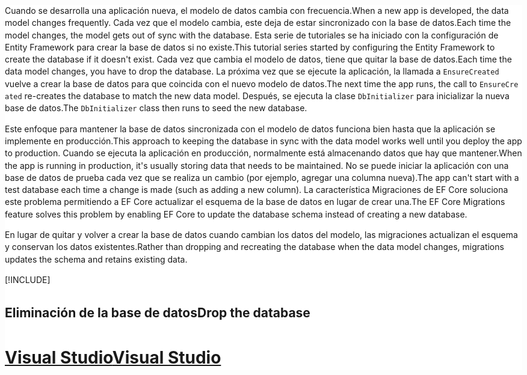 <span data-ttu-id="1b9b4-106">Cuando se desarrolla una aplicación nueva, el modelo de datos cambia con frecuencia.</span><span class="sxs-lookup"><span data-stu-id="1b9b4-106">When a new app is developed, the data model changes frequently.</span></span> <span data-ttu-id="1b9b4-107">Cada vez que el modelo cambia, este deja de estar sincronizado con la base de datos.</span><span class="sxs-lookup"><span data-stu-id="1b9b4-107">Each time the model changes, the model gets out of sync with the database.</span></span> <span data-ttu-id="1b9b4-108">Esta serie de tutoriales se ha iniciado con la configuración de Entity Framework para crear la base de datos si no existe.</span><span class="sxs-lookup"><span data-stu-id="1b9b4-108">This tutorial series started by configuring the Entity Framework to create the database if it doesn't exist.</span></span> <span data-ttu-id="1b9b4-109">Cada vez que cambia el modelo de datos, tiene que quitar la base de datos.</span><span class="sxs-lookup"><span data-stu-id="1b9b4-109">Each time the data model changes, you have to drop the database.</span></span> <span data-ttu-id="1b9b4-110">La próxima vez que se ejecute la aplicación, la llamada a `EnsureCreated` vuelve a crear la base de datos para que coincida con el nuevo modelo de datos.</span><span class="sxs-lookup"><span data-stu-id="1b9b4-110">The next time the app runs, the call to `EnsureCreated` re-creates the database to match the new data model.</span></span> <span data-ttu-id="1b9b4-111">Después, se ejecuta la clase `DbInitializer` para inicializar la nueva base de datos.</span><span class="sxs-lookup"><span data-stu-id="1b9b4-111">The `DbInitializer` class then runs to seed the new database.</span></span>

<span data-ttu-id="1b9b4-112">Este enfoque para mantener la base de datos sincronizada con el modelo de datos funciona bien hasta que la aplicación se implemente en producción.</span><span class="sxs-lookup"><span data-stu-id="1b9b4-112">This approach to keeping the database in sync with the data model works well until you deploy the app to production.</span></span> <span data-ttu-id="1b9b4-113">Cuando se ejecuta la aplicación en producción, normalmente está almacenando datos que hay que mantener.</span><span class="sxs-lookup"><span data-stu-id="1b9b4-113">When the app is running in production, it's usually storing data that needs to be maintained.</span></span> <span data-ttu-id="1b9b4-114">No se puede iniciar la aplicación con una base de datos de prueba cada vez que se realiza un cambio (por ejemplo, agregar una columna nueva).</span><span class="sxs-lookup"><span data-stu-id="1b9b4-114">The app can't start with a test database each time a change is made (such as adding a new column).</span></span> <span data-ttu-id="1b9b4-115">La característica Migraciones de EF Core soluciona este problema permitiendo a EF Core actualizar el esquema de la base de datos en lugar de crear una.</span><span class="sxs-lookup"><span data-stu-id="1b9b4-115">The EF Core Migrations feature solves this problem by enabling EF Core to update the database schema instead of creating a new database.</span></span>

<span data-ttu-id="1b9b4-116">En lugar de quitar y volver a crear la base de datos cuando cambian los datos del modelo, las migraciones actualizan el esquema y conservan los datos existentes.</span><span class="sxs-lookup"><span data-stu-id="1b9b4-116">Rather than dropping and recreating the database when the data model changes, migrations updates the schema and retains existing data.</span></span>

[!INCLUDE[](~/includes/sqlite-warn.md)]

## <a name="drop-the-database"></a><span data-ttu-id="1b9b4-117">Eliminación de la base de datos</span><span class="sxs-lookup"><span data-stu-id="1b9b4-117">Drop the database</span></span>

# <a name="visual-studio"></a>[<span data-ttu-id="1b9b4-118">Visual Studio</span><span class="sxs-lookup"><span data-stu-id="1b9b4-118">Visual Studio</span></span>](#tab/visual-studio)
